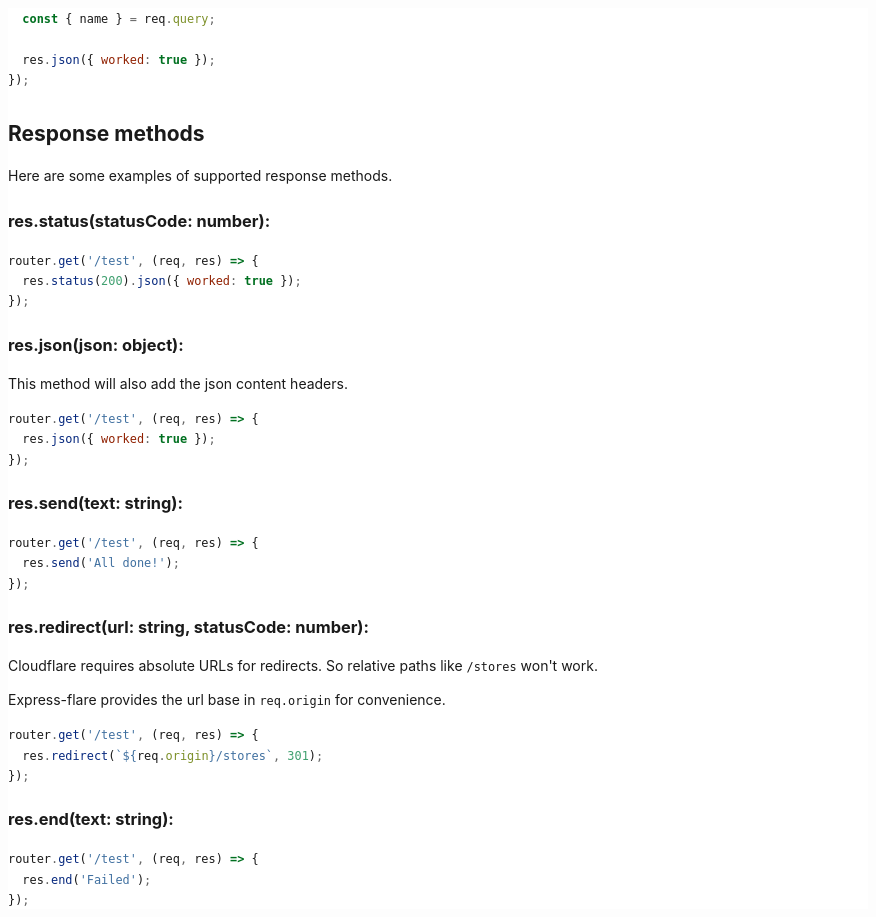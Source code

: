 ```js
  const { name } = req.query;
  
  res.json({ worked: true });
});
```

## Response methods

Here are some examples of supported response methods.

### res.status(statusCode: number):

```js
router.get('/test', (req, res) => {
  res.status(200).json({ worked: true });
});
```

### res.json(json: object):
This method will also add the json content headers.

```js
router.get('/test', (req, res) => {
  res.json({ worked: true });
});
```

### res.send(text: string):

```js
router.get('/test', (req, res) => {
  res.send('All done!');
});
```

### res.redirect(url: string, statusCode: number):

Cloudflare requires absolute URLs for redirects. So relative paths like ```/stores``` won't work.

Express-flare provides the url base in ```req.origin``` for convenience.

```js
router.get('/test', (req, res) => {
  res.redirect(`${req.origin}/stores`, 301);
});
```

### res.end(text: string):

```js
router.get('/test', (req, res) => {
  res.end('Failed');
});
```
